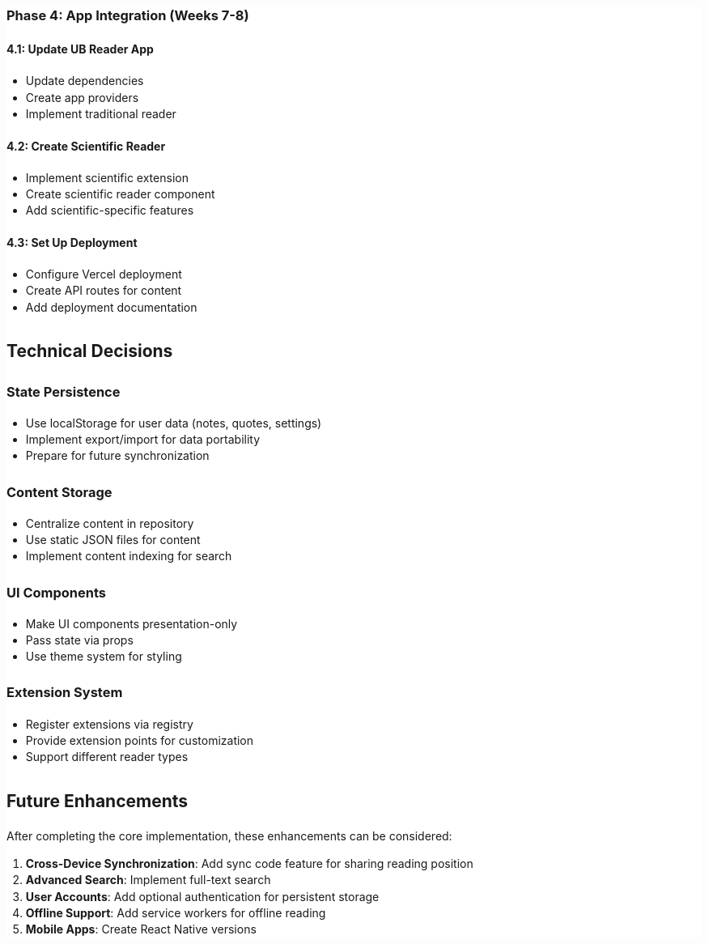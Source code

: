 ### Phase 4: App Integration (Weeks 7-8)

#### 4.1: Update UB Reader App

- Update dependencies
- Create app providers
- Implement traditional reader

#### 4.2: Create Scientific Reader

- Implement scientific extension
- Create scientific reader component
- Add scientific-specific features

#### 4.3: Set Up Deployment

- Configure Vercel deployment
- Create API routes for content
- Add deployment documentation

## Technical Decisions

### State Persistence

- Use localStorage for user data (notes, quotes, settings)
- Implement export/import for data portability
- Prepare for future synchronization

### Content Storage

- Centralize content in repository
- Use static JSON files for content
- Implement content indexing for search

### UI Components

- Make UI components presentation-only
- Pass state via props
- Use theme system for styling

### Extension System

- Register extensions via registry
- Provide extension points for customization
- Support different reader types

## Future Enhancements

After completing the core implementation, these enhancements can be considered:

1. **Cross-Device Synchronization**: Add sync code feature for sharing reading position
2. **Advanced Search**: Implement full-text search
3. **User Accounts**: Add optional authentication for persistent storage
4. **Offline Support**: Add service workers for offline reading
5. **Mobile Apps**: Create React Native versions
